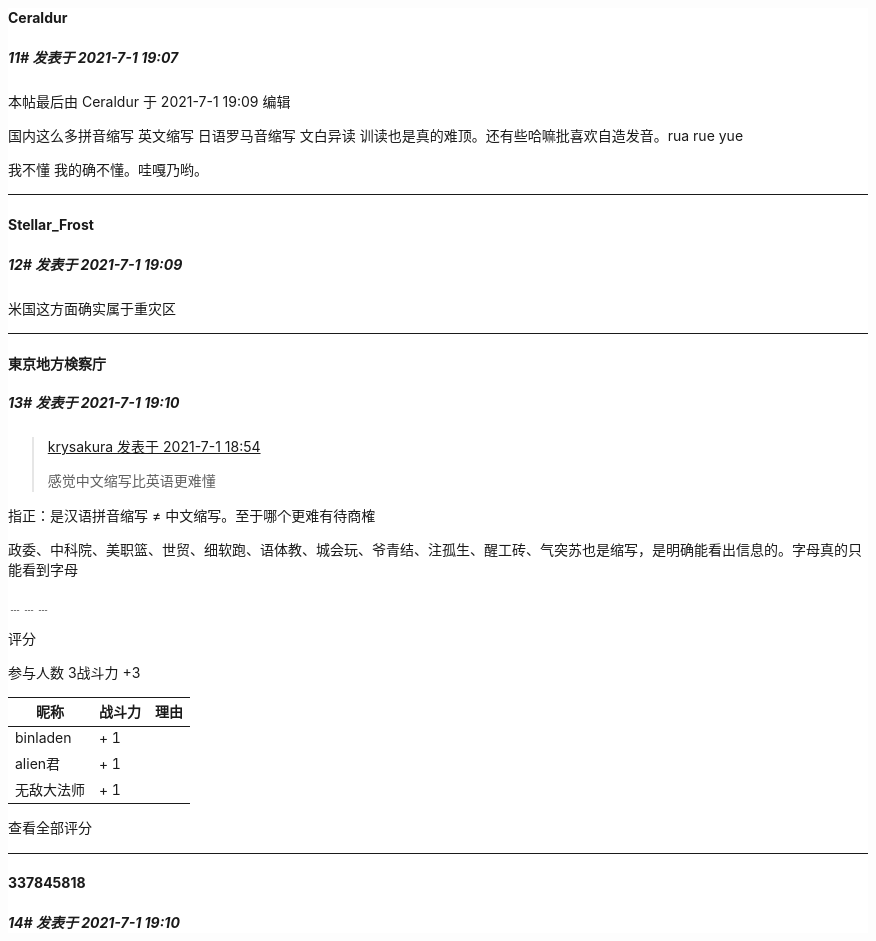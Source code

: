 ####  Ceraldur  
##### 11#       发表于 2021-7-1 19:07


 本帖最后由 Ceraldur 于 2021-7-1 19:09 编辑 

国内这么多拼音缩写 英文缩写 日语罗马音缩写 文白异读 训读也是真的难顶。还有些哈嘛批喜欢自造发音。rua rue yue 

我不懂 我的确不懂。哇嘎乃哟。


*****

####  Stellar_Frost  
##### 12#       发表于 2021-7-1 19:09


米国这方面确实属于重灾区


*****

####  東京地方検察庁  
##### 13#       发表于 2021-7-1 19:10


<blockquote><a href="httphttps://bbs.saraba1st.com/2b/forum.php?mod=redirect&amp;goto=findpost&amp;pid=51805598&amp;ptid=2013047" target="_blank">krysakura 发表于 2021-7-1 18:54</a>

感觉中文缩写比英语更难懂</blockquote>
指正：是汉语拼音缩写 ≠ 中文缩写。至于哪个更难有待商榷


政委、中科院、美职篮、世贸、细软跑、语体教、城会玩、爷青结、注孤生、醒工砖、气突苏也是缩写，是明确能看出信息的。字母真的只能看到字母


﹍﹍﹍

评分


 参与人数 3战斗力 +3

|昵称|战斗力|理由|
|----|---|---|
| binladen| + 1||
| alien君| + 1||
| 无敌大法师| + 1||


查看全部评分


*****

####  337845818  
##### 14#       发表于 2021-7-1 19:10

